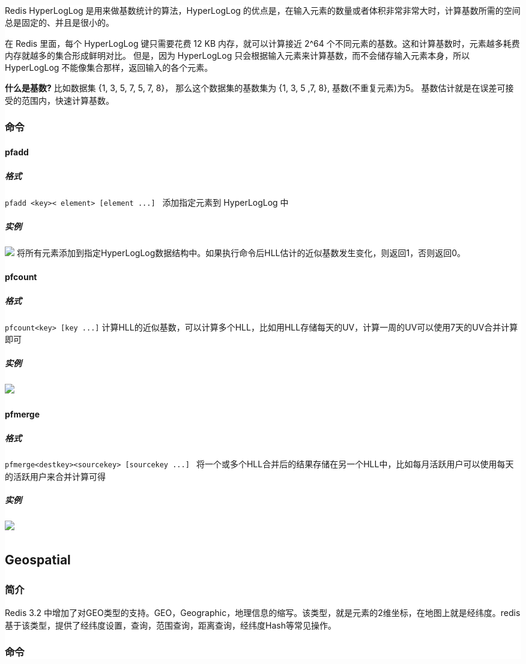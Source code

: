 Redis HyperLogLog 是用来做基数统计的算法，HyperLogLog 的优点是，在输入元素的数量或者体积非常非常大时，计算基数所需的空间总是固定的、并且是很小的。

在 Redis 里面，每个 HyperLogLog 键只需要花费 12 KB 内存，就可以计算接近 2^64 个不同元素的基数。这和计算基数时，元素越多耗费内存就越多的集合形成鲜明对比。
但是，因为 HyperLogLog 只会根据输入元素来计算基数，而不会储存输入元素本身，所以 HyperLogLog 不能像集合那样，返回输入的各个元素。

**什么是基数?**
比如数据集 {1, 3, 5, 7, 5, 7, 8}， 那么这个数据集的基数集为 {1, 3, 5 ,7, 8}, 基数(不重复元素)为5。 基数估计就是在误差可接受的范围内，快速计算基数。

### 命令

#### pfadd

##### 格式

`pfadd <key>< element> [element ...]`   
添加指定元素到 HyperLogLog 中

##### 实例

![](https://raw.githubusercontent.com/Swiftie13st/Figurebed/main/img/202209291644613.png)
将所有元素添加到指定HyperLogLog数据结构中。如果执行命令后HLL估计的近似基数发生变化，则返回1，否则返回0。

#### pfcount

##### 格式

`pfcount<key> [key ...]` 
计算HLL的近似基数，可以计算多个HLL，比如用HLL存储每天的UV，计算一周的UV可以使用7天的UV合并计算即可

##### 实例

![](https://raw.githubusercontent.com/Swiftie13st/Figurebed/main/img/202209291645068.png)


#### pfmerge

##### 格式

`pfmerge<destkey><sourcekey> [sourcekey ...] ` 
将一个或多个HLL合并后的结果存储在另一个HLL中，比如每月活跃用户可以使用每天的活跃用户来合并计算可得

##### 实例

![](https://raw.githubusercontent.com/Swiftie13st/Figurebed/main/img/202209291645496.png)

## Geospatial

### 简介

Redis 3.2 中增加了对GEO类型的支持。GEO，Geographic，地理信息的缩写。该类型，就是元素的2维坐标，在地图上就是经纬度。redis基于该类型，提供了经纬度设置，查询，范围查询，距离查询，经纬度Hash等常见操作。

### 命令

